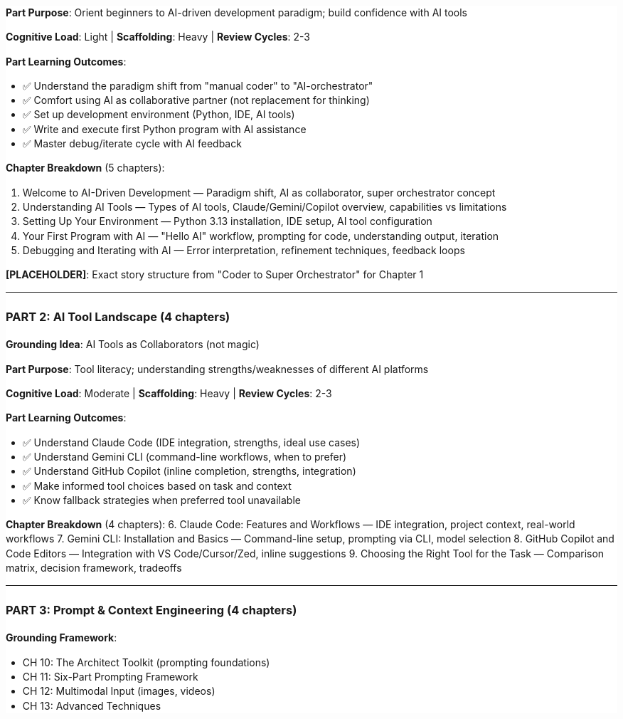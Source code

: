 **Part Purpose**: Orient beginners to AI-driven development paradigm; build confidence with AI tools

**Cognitive Load**: Light | **Scaffolding**: Heavy | **Review Cycles**: 2-3

**Part Learning Outcomes**:
- ✅ Understand the paradigm shift from "manual coder" to "AI-orchestrator"
- ✅ Comfort using AI as collaborative partner (not replacement for thinking)
- ✅ Set up development environment (Python, IDE, AI tools)
- ✅ Write and execute first Python program with AI assistance
- ✅ Master debug/iterate cycle with AI feedback

**Chapter Breakdown** (5 chapters):
1. Welcome to AI-Driven Development — Paradigm shift, AI as collaborator, super orchestrator concept
2. Understanding AI Tools — Types of AI tools, Claude/Gemini/Copilot overview, capabilities vs limitations
3. Setting Up Your Environment — Python 3.13 installation, IDE setup, AI tool configuration
4. Your First Program with AI — "Hello AI" workflow, prompting for code, understanding output, iteration
5. Debugging and Iterating with AI — Error interpretation, refinement techniques, feedback loops

**[PLACEHOLDER]**: Exact story structure from "Coder to Super Orchestrator" for Chapter 1

---

### PART 2: AI Tool Landscape (4 chapters)

**Grounding Idea**: AI Tools as Collaborators (not magic)

**Part Purpose**: Tool literacy; understanding strengths/weaknesses of different AI platforms

**Cognitive Load**: Moderate | **Scaffolding**: Heavy | **Review Cycles**: 2-3

**Part Learning Outcomes**:
- ✅ Understand Claude Code (IDE integration, strengths, ideal use cases)
- ✅ Understand Gemini CLI (command-line workflows, when to prefer)
- ✅ Understand GitHub Copilot (inline completion, strengths, integration)
- ✅ Make informed tool choices based on task and context
- ✅ Know fallback strategies when preferred tool unavailable

**Chapter Breakdown** (4 chapters):
6. Claude Code: Features and Workflows — IDE integration, project context, real-world workflows
7. Gemini CLI: Installation and Basics — Command-line setup, prompting via CLI, model selection
8. GitHub Copilot and Code Editors — Integration with VS Code/Cursor/Zed, inline suggestions
9. Choosing the Right Tool for the Task — Comparison matrix, decision framework, tradeoffs

---

### PART 3: Prompt & Context Engineering (4 chapters)

**Grounding Framework**:
- CH 10: The Architect Toolkit (prompting foundations)
- CH 11: Six-Part Prompting Framework
- CH 12: Multimodal Input (images, videos)
- CH 13: Advanced Techniques
